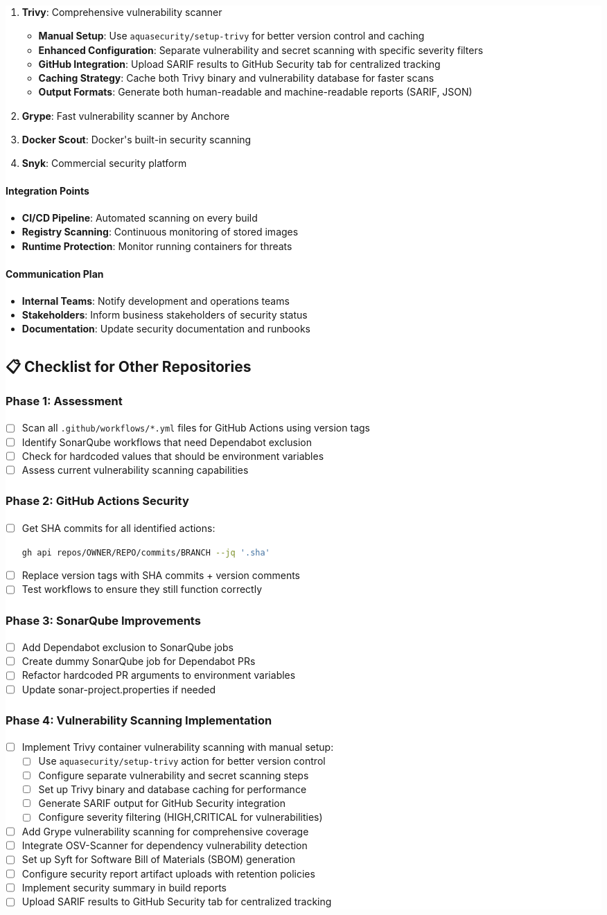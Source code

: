 1. **Trivy**: Comprehensive vulnerability scanner
   - **Manual Setup**: Use `aquasecurity/setup-trivy` for better version control and caching
   - **Enhanced Configuration**: Separate vulnerability and secret scanning with specific severity filters
   - **GitHub Integration**: Upload SARIF results to GitHub Security tab for centralized tracking
   - **Caching Strategy**: Cache both Trivy binary and vulnerability database for faster scans
   - **Output Formats**: Generate both human-readable and machine-readable reports (SARIF, JSON)

2. **Grype**: Fast vulnerability scanner by Anchore
3. **Docker Scout**: Docker's built-in security scanning
4. **Snyk**: Commercial security platform

#### Integration Points

- **CI/CD Pipeline**: Automated scanning on every build
- **Registry Scanning**: Continuous monitoring of stored images
- **Runtime Protection**: Monitor running containers for threats

#### Communication Plan

- **Internal Teams**: Notify development and operations teams
- **Stakeholders**: Inform business stakeholders of security status
- **Documentation**: Update security documentation and runbooks

## 📋 Checklist for Other Repositories

### Phase 1: Assessment
- [ ] Scan all `.github/workflows/*.yml` files for GitHub Actions using version tags
- [ ] Identify SonarQube workflows that need Dependabot exclusion
- [ ] Check for hardcoded values that should be environment variables
- [ ] Assess current vulnerability scanning capabilities

### Phase 2: GitHub Actions Security
- [ ] Get SHA commits for all identified actions:
  ```bash
  gh api repos/OWNER/REPO/commits/BRANCH --jq '.sha'
  ```
- [ ] Replace version tags with SHA commits + version comments
- [ ] Test workflows to ensure they still function correctly

### Phase 3: SonarQube Improvements
- [ ] Add Dependabot exclusion to SonarQube jobs
- [ ] Create dummy SonarQube job for Dependabot PRs
- [ ] Refactor hardcoded PR arguments to environment variables
- [ ] Update sonar-project.properties if needed

### Phase 4: Vulnerability Scanning Implementation
- [ ] Implement Trivy container vulnerability scanning with manual setup:
  - [ ] Use `aquasecurity/setup-trivy` action for better version control
  - [ ] Configure separate vulnerability and secret scanning steps
  - [ ] Set up Trivy binary and database caching for performance
  - [ ] Generate SARIF output for GitHub Security integration
  - [ ] Configure severity filtering (HIGH,CRITICAL for vulnerabilities)
- [ ] Add Grype vulnerability scanning for comprehensive coverage
- [ ] Integrate OSV-Scanner for dependency vulnerability detection
- [ ] Set up Syft for Software Bill of Materials (SBOM) generation
- [ ] Configure security report artifact uploads with retention policies
- [ ] Implement security summary in build reports
- [ ] Upload SARIF results to GitHub Security tab for centralized tracking
